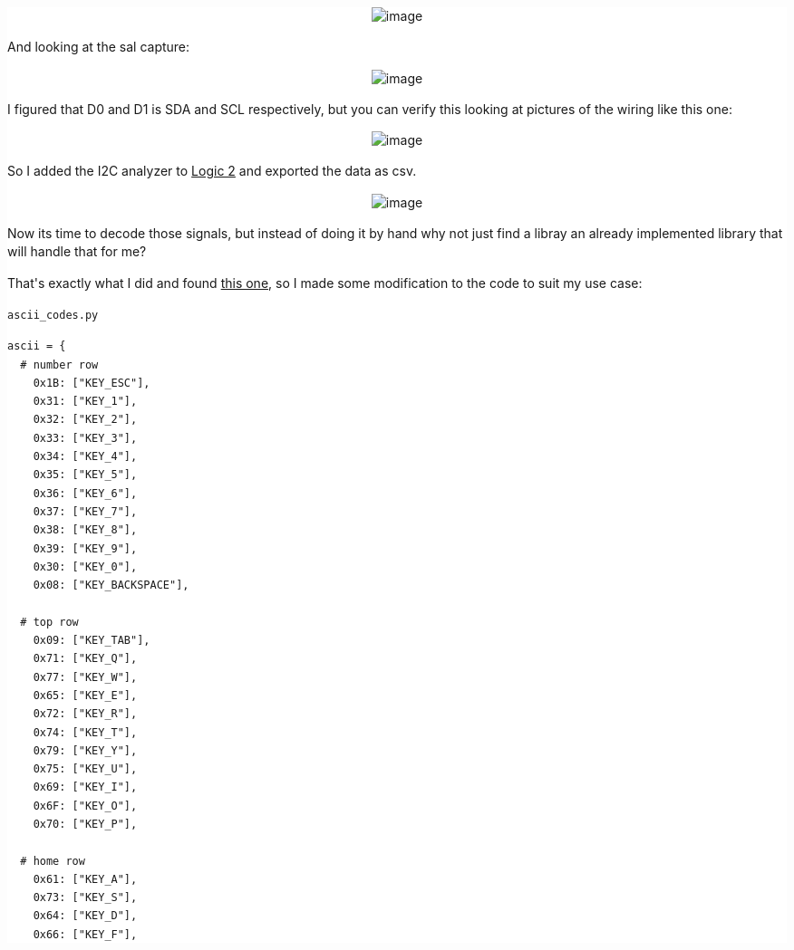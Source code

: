 <div style="text-align: center;">
<img width="600" alt="image" src="https://github.com/user-attachments/assets/4bf58ea0-7e35-4729-8fa1-5ba62a7b9e66">
</div>

And looking at the sal capture:

<div style="text-align: center;">
<img width="600" alt="image" src="https://github.com/user-attachments/assets/2ad141d7-2dbb-40fb-be76-1b47a4420224">
</div>

I figured that D0 and D1 is SDA and SCL respectively, but you can verify this looking at pictures of the wiring like this one:

<div style="text-align: center;">
<img width="600" alt="image" src="https://github.com/user-attachments/assets/7ea5953b-e470-4cf3-8dcc-6615ec8c8775">
</div>

So I added the I2C analyzer to [Logic 2](https://www.saleae.com/pages/downloads) and exported the data as csv.

<div style="text-align: center;">
<img width="600" alt="image" src="https://github.com/user-attachments/assets/5e2c66b9-928e-405f-9482-c1a2efeabe95">
</div>

Now its time to decode those signals, but instead of doing it by hand why not just find a libray an already implemented library that will handle that for me?

That's exactly what I did and found [this one](https://github.com/ian-antking/cardkb), so I made some modification to the code to suit my use case:

`ascii_codes.py`

```
ascii = {
  # number row
    0x1B: ["KEY_ESC"],
    0x31: ["KEY_1"],
    0x32: ["KEY_2"],
    0x33: ["KEY_3"],
    0x34: ["KEY_4"],
    0x35: ["KEY_5"],
    0x36: ["KEY_6"],
    0x37: ["KEY_7"],
    0x38: ["KEY_8"],
    0x39: ["KEY_9"],
    0x30: ["KEY_0"],
    0x08: ["KEY_BACKSPACE"],

  # top row
    0x09: ["KEY_TAB"],
    0x71: ["KEY_Q"],
    0x77: ["KEY_W"],
    0x65: ["KEY_E"],
    0x72: ["KEY_R"],
    0x74: ["KEY_T"],
    0x79: ["KEY_Y"],
    0x75: ["KEY_U"],
    0x69: ["KEY_I"],
    0x6F: ["KEY_O"],
    0x70: ["KEY_P"],

  # home row
    0x61: ["KEY_A"],
    0x73: ["KEY_S"],
    0x64: ["KEY_D"],
    0x66: ["KEY_F"],
```
